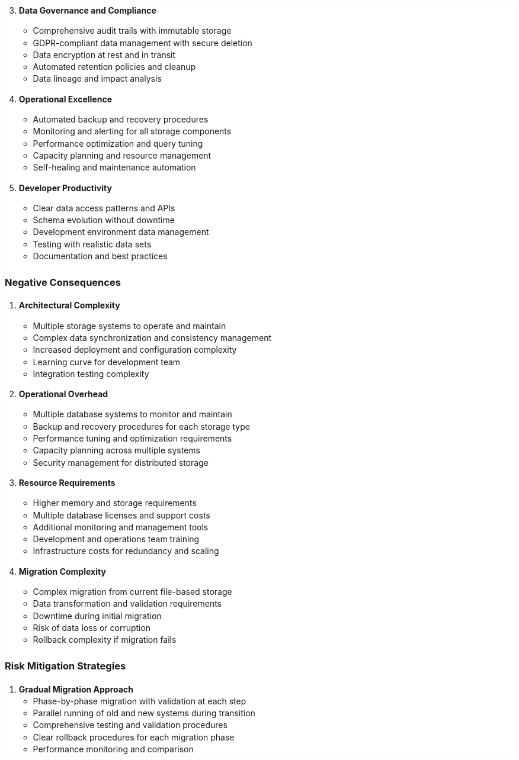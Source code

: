 3. **Data Governance and Compliance**
   - Comprehensive audit trails with immutable storage
   - GDPR-compliant data management with secure deletion
   - Data encryption at rest and in transit
   - Automated retention policies and cleanup
   - Data lineage and impact analysis

4. **Operational Excellence**
   - Automated backup and recovery procedures
   - Monitoring and alerting for all storage components
   - Performance optimization and query tuning
   - Capacity planning and resource management
   - Self-healing and maintenance automation

5. **Developer Productivity**
   - Clear data access patterns and APIs
   - Schema evolution without downtime
   - Development environment data management
   - Testing with realistic data sets
   - Documentation and best practices

### Negative Consequences

1. **Architectural Complexity**
   - Multiple storage systems to operate and maintain
   - Complex data synchronization and consistency management
   - Increased deployment and configuration complexity
   - Learning curve for development team
   - Integration testing complexity

2. **Operational Overhead**
   - Multiple database systems to monitor and maintain
   - Backup and recovery procedures for each storage type
   - Performance tuning and optimization requirements
   - Capacity planning across multiple systems
   - Security management for distributed storage

3. **Resource Requirements**
   - Higher memory and storage requirements
   - Multiple database licenses and support costs
   - Additional monitoring and management tools
   - Development and operations team training
   - Infrastructure costs for redundancy and scaling

4. **Migration Complexity**
   - Complex migration from current file-based storage
   - Data transformation and validation requirements
   - Downtime during initial migration
   - Risk of data loss or corruption
   - Rollback complexity if migration fails

### Risk Mitigation Strategies

1. **Gradual Migration Approach**
   - Phase-by-phase migration with validation at each step
   - Parallel running of old and new systems during transition
   - Comprehensive testing and validation procedures
   - Clear rollback procedures for each migration phase
   - Performance monitoring and comparison
